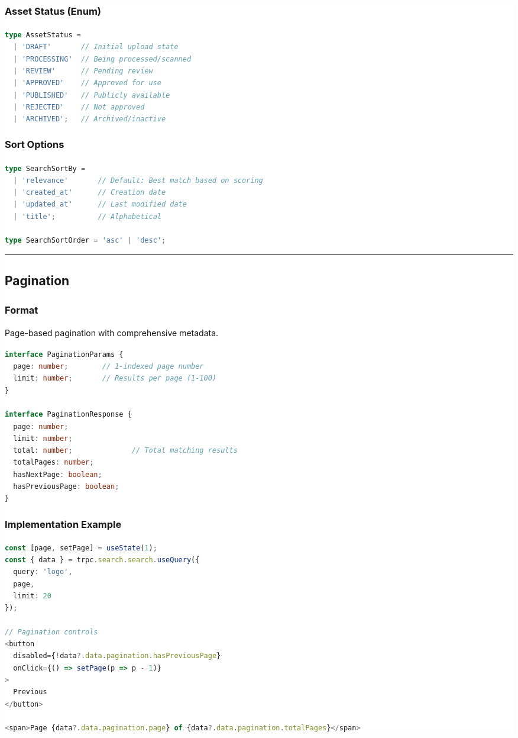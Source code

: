 ### Asset Status (Enum)
```typescript
type AssetStatus = 
  | 'DRAFT'       // Initial upload state
  | 'PROCESSING'  // Being processed/scanned
  | 'REVIEW'      // Pending review
  | 'APPROVED'    // Approved for use
  | 'PUBLISHED'   // Publicly available
  | 'REJECTED'    // Not approved
  | 'ARCHIVED';   // Archived/inactive
```

### Sort Options
```typescript
type SearchSortBy = 
  | 'relevance'       // Default: Best match based on scoring
  | 'created_at'      // Creation date
  | 'updated_at'      // Last modified date
  | 'title';          // Alphabetical

type SearchSortOrder = 'asc' | 'desc';
```

---

## Pagination

### Format
Page-based pagination with comprehensive metadata.

```typescript
interface PaginationParams {
  page: number;        // 1-indexed page number
  limit: number;       // Results per page (1-100)
}

interface PaginationResponse {
  page: number;
  limit: number;
  total: number;              // Total matching results
  totalPages: number;
  hasNextPage: boolean;
  hasPreviousPage: boolean;
}
```

### Implementation Example
```typescript
const [page, setPage] = useState(1);
const { data } = trpc.search.search.useQuery({
  query: 'logo',
  page,
  limit: 20
});

// Pagination controls
<button 
  disabled={!data?.data.pagination.hasPreviousPage}
  onClick={() => setPage(p => p - 1)}
>
  Previous
</button>

<span>Page {data?.data.pagination.page} of {data?.data.pagination.totalPages}</span>
```